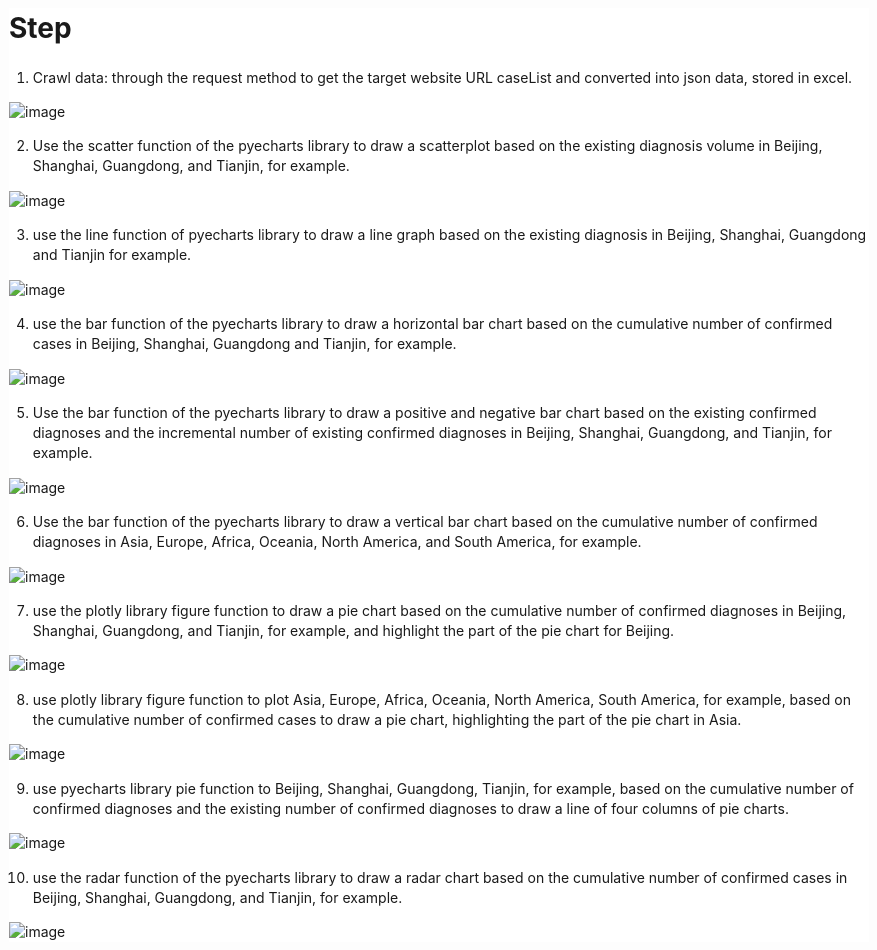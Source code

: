 # Step
1. Crawl data: through the request method to get the target website URL caseList and converted into json data, stored in excel. 
<img width="388" alt="image" src="https://github.com/shuoyuwang/Data-visualization/assets/59498813/848a8bbf-a668-442d-83f3-5543aeb20dc3">

2. Use the scatter function of the pyecharts library to draw a scatterplot based on the existing diagnosis volume in Beijing, Shanghai, Guangdong, and Tianjin, for example.
<img width="369" alt="image" src="https://github.com/shuoyuwang/Data-visualization/assets/59498813/89b4688b-072a-428f-aef9-84ecb5a70cfe">

3. use the line function of pyecharts library to draw a line graph based on the existing diagnosis in Beijing, Shanghai, Guangdong and Tianjin for example.
<img width="416" alt="image" src="https://github.com/shuoyuwang/Data-visualization/assets/59498813/97cd0b95-19ed-4212-8527-2ec8ea81e8b7">

4. use the bar function of the pyecharts library to draw a horizontal bar chart based on the cumulative number of confirmed cases in Beijing, Shanghai, Guangdong and Tianjin, for example.
<img width="415" alt="image" src="https://github.com/shuoyuwang/Data-visualization/assets/59498813/eebeb49b-b14c-4ccb-84fa-996fffa17fca">

5. Use the bar function of the pyecharts library to draw a positive and negative bar chart based on the existing confirmed diagnoses and the incremental number of existing confirmed diagnoses in Beijing, Shanghai, Guangdong, and Tianjin, for example.

<img width="416" alt="image" src="https://github.com/shuoyuwang/Data-visualization/assets/59498813/a1985d9a-40eb-40e7-8493-17c45a07be89">

6. Use the bar function of the pyecharts library to draw a vertical bar chart based on the cumulative number of confirmed diagnoses in Asia, Europe, Africa, Oceania, North America, and South America, for example.

<img width="416" alt="image" src="https://github.com/shuoyuwang/Data-visualization/assets/59498813/9695814b-4ec8-4325-90a6-f4400dad62f2">

7. use the plotly library figure function to draw a pie chart based on the cumulative number of confirmed diagnoses in Beijing, Shanghai, Guangdong, and Tianjin, for example, and highlight the part of the pie chart for Beijing.

<img width="416" alt="image" src="https://github.com/shuoyuwang/Data-visualization/assets/59498813/0390449a-b5d5-45d6-ac31-11808e91b3bc">

8. use plotly library figure function to plot Asia, Europe, Africa, Oceania, North America, South America, for example, based on the cumulative number of confirmed cases to draw a pie chart, highlighting the part of the pie chart in Asia.

<img width="416" alt="image" src="https://github.com/shuoyuwang/Data-visualization/assets/59498813/90b10ded-cefc-4cfc-84d9-9a5a933aa791">

9. use pyecharts library pie function to Beijing, Shanghai, Guangdong, Tianjin, for example, based on the cumulative number of confirmed diagnoses and the existing number of confirmed diagnoses to draw a line of four columns of pie charts.

<img width="416" alt="image" src="https://github.com/shuoyuwang/Data-visualization/assets/59498813/f649da2b-288d-485e-8a29-58c47bd72e3c">

10. use the radar function of the pyecharts library to draw a radar chart based on the cumulative number of confirmed cases in Beijing, Shanghai, Guangdong, and Tianjin, for example.

<img width="416" alt="image" src="https://github.com/shuoyuwang/Data-visualization/assets/59498813/f185a72d-cac9-4b76-bc96-0967601929a4">
